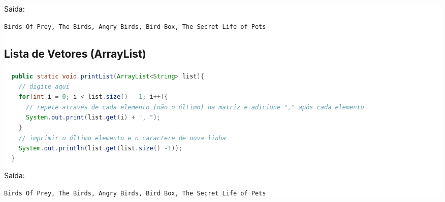 Saída:
```
Birds Of Prey, The Birds, Angry Birds, Bird Box, The Secret Life of Pets
```
## Lista de Vetores (ArrayList)
```java
  public static void printList(ArrayList<String> list){
    // digite aqui
    for(int i = 0; i < list.size() - 1; i++){
      // repete através de cada elemento (não o último) na matriz e adicione "," após cada elemento
      System.out.print(list.get(i) + ", ");
    }
    // imprimir o último elemento e o caractere de nova linha
    System.out.println(list.get(list.size() -1));
  }
```

Saída:
```
Birds Of Prey, The Birds, Angry Birds, Bird Box, The Secret Life of Pets
```
